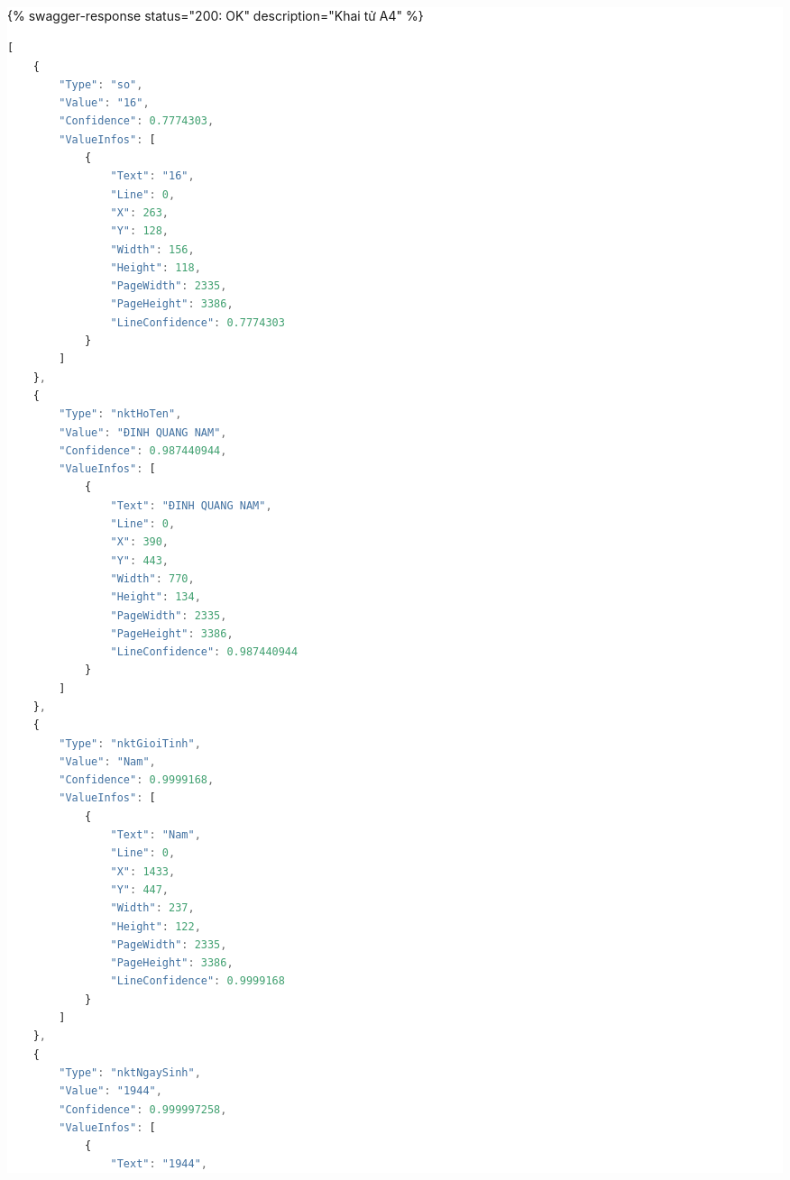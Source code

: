 {% swagger-response status="200: OK" description="Khai tử A4" %}
```javascript
[
    {
        "Type": "so",
        "Value": "16",
        "Confidence": 0.7774303,
        "ValueInfos": [
            {
                "Text": "16",
                "Line": 0,
                "X": 263,
                "Y": 128,
                "Width": 156,
                "Height": 118,
                "PageWidth": 2335,
                "PageHeight": 3386,
                "LineConfidence": 0.7774303
            }
        ]
    },
    {
        "Type": "nktHoTen",
        "Value": "ĐINH QUANG NAM",
        "Confidence": 0.987440944,
        "ValueInfos": [
            {
                "Text": "ĐINH QUANG NAM",
                "Line": 0,
                "X": 390,
                "Y": 443,
                "Width": 770,
                "Height": 134,
                "PageWidth": 2335,
                "PageHeight": 3386,
                "LineConfidence": 0.987440944
            }
        ]
    },
    {
        "Type": "nktGioiTinh",
        "Value": "Nam",
        "Confidence": 0.9999168,
        "ValueInfos": [
            {
                "Text": "Nam",
                "Line": 0,
                "X": 1433,
                "Y": 447,
                "Width": 237,
                "Height": 122,
                "PageWidth": 2335,
                "PageHeight": 3386,
                "LineConfidence": 0.9999168
            }
        ]
    },
    {
        "Type": "nktNgaySinh",
        "Value": "1944",
        "Confidence": 0.999997258,
        "ValueInfos": [
            {
                "Text": "1944",
```